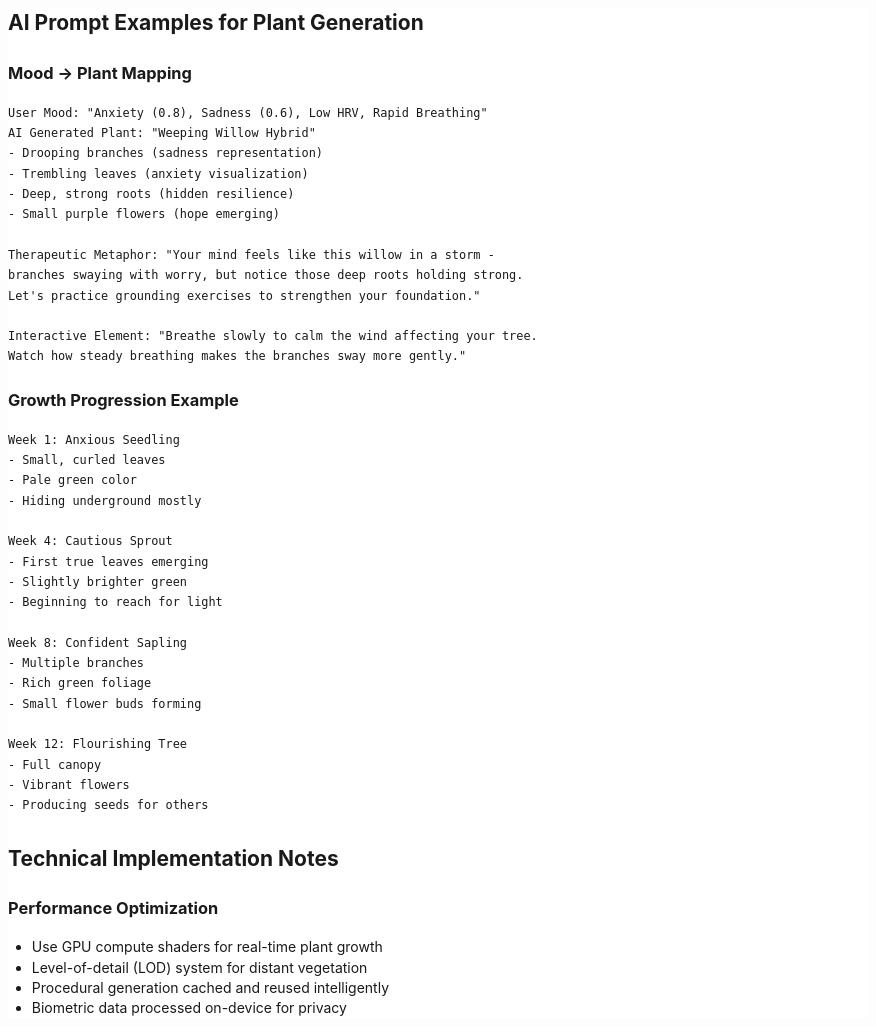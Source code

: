 ```typescript
```

## **AI Prompt Examples for Plant Generation**

### Mood → Plant Mapping
```
User Mood: "Anxiety (0.8), Sadness (0.6), Low HRV, Rapid Breathing"
AI Generated Plant: "Weeping Willow Hybrid"
- Drooping branches (sadness representation)
- Trembling leaves (anxiety visualization)
- Deep, strong roots (hidden resilience)
- Small purple flowers (hope emerging)

Therapeutic Metaphor: "Your mind feels like this willow in a storm - 
branches swaying with worry, but notice those deep roots holding strong. 
Let's practice grounding exercises to strengthen your foundation."

Interactive Element: "Breathe slowly to calm the wind affecting your tree. 
Watch how steady breathing makes the branches sway more gently."
```

### Growth Progression Example
```
Week 1: Anxious Seedling
- Small, curled leaves
- Pale green color
- Hiding underground mostly

Week 4: Cautious Sprout  
- First true leaves emerging
- Slightly brighter green
- Beginning to reach for light

Week 8: Confident Sapling
- Multiple branches
- Rich green foliage  
- Small flower buds forming

Week 12: Flourishing Tree
- Full canopy
- Vibrant flowers
- Producing seeds for others
```

## **Technical Implementation Notes**

### Performance Optimization
- Use GPU compute shaders for real-time plant growth
- Level-of-detail (LOD) system for distant vegetation
- Procedural generation cached and reused intelligently
- Biometric data processed on-device for privacy
